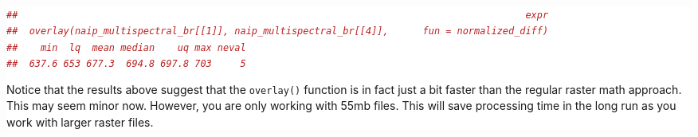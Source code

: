 ```r
##                                                                                         expr
##  overlay(naip_multispectral_br[[1]], naip_multispectral_br[[4]],      fun = normalized_diff)
##    min  lq  mean median    uq max neval
##  637.6 653 677.3  694.8 697.8 703     5
```

Notice that the results above suggest that the `overlay()` function is in fact
just a bit faster than the regular raster math approach. This may seem minor now.
However, you are only working with 55mb files. This will save processing time in the
long run as you work with larger raster files.

<div class="notice--info" markdown="1">


</div>
